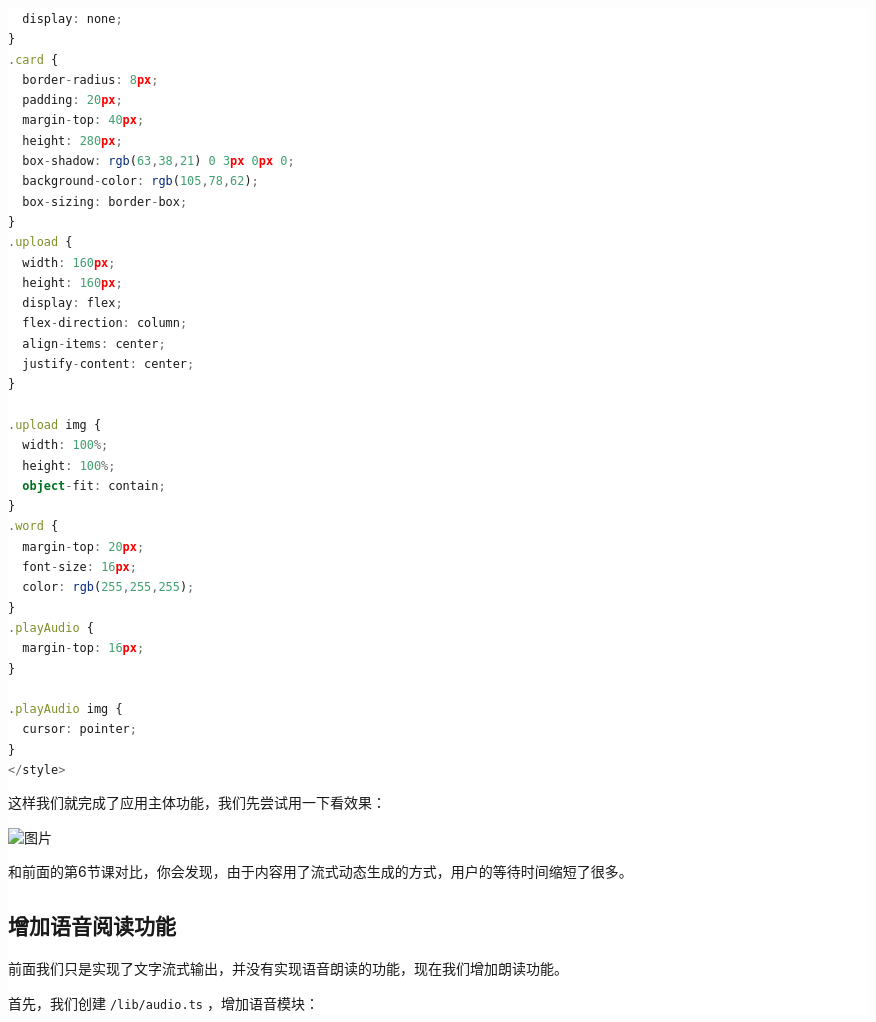 ```typescript
  display: none;
}
.card {
  border-radius: 8px;
  padding: 20px;
  margin-top: 40px;
  height: 280px;
  box-shadow: rgb(63,38,21) 0 3px 0px 0;
  background-color: rgb(105,78,62);
  box-sizing: border-box;
}
.upload {
  width: 160px;
  height: 160px;
  display: flex;
  flex-direction: column;
  align-items: center;
  justify-content: center;
}

.upload img {
  width: 100%;
  height: 100%;
  object-fit: contain;
}
.word {
  margin-top: 20px;
  font-size: 16px;
  color: rgb(255,255,255);
}
.playAudio {
  margin-top: 16px;
}

.playAudio img {
  cursor: pointer;
}
</style>
```

这样我们就完成了应用主体功能，我们先尝试用一下看效果：

![图片](https://static001.geekbang.org/resource/image/d6/aa/d68047f8a715ee0bb52ddebcbf88b8aa.gif?wh=552x756)

和前面的第6节课对比，你会发现，由于内容用了流式动态生成的方式，用户的等待时间缩短了很多。

## 增加语音阅读功能

前面我们只是实现了文字流式输出，并没有实现语音朗读的功能，现在我们增加朗读功能。

首先，我们创建 `/lib/audio.ts` ，增加语音模块：
